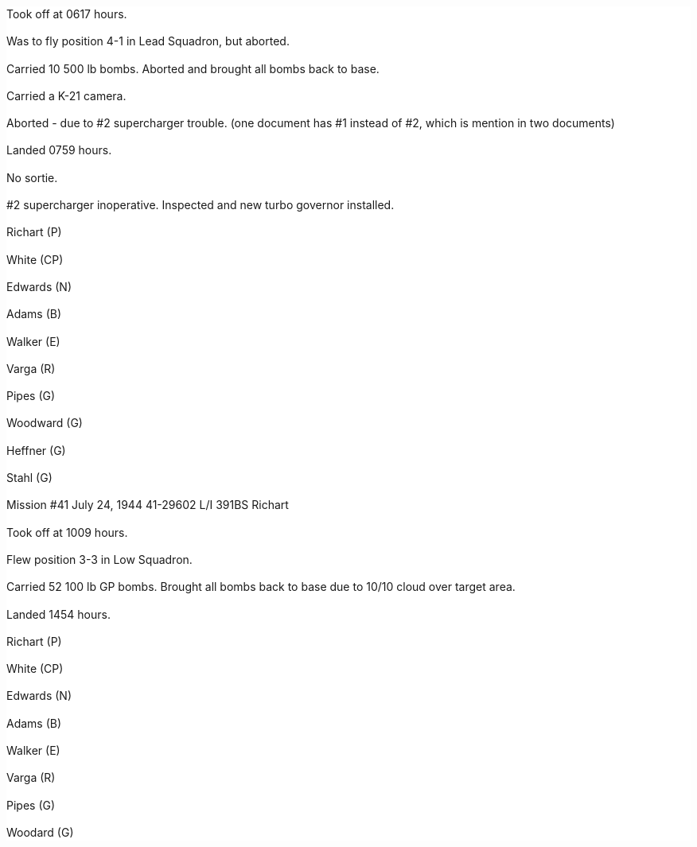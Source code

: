 Took off at 0617 hours.

Was to fly position 4-1 in Lead Squadron, but aborted.

Carried 10 500 lb bombs. Aborted and brought all bombs back
to base.

Carried a K-21 camera.

Aborted \- due to #2 supercharger trouble. (one document has
#1 instead of #2, which is mention in two documents)

Landed 0759 hours.

No sortie.

#2 supercharger inoperative. Inspected and new turbo
governor installed.

Richart (P)

White (CP)

Edwards (N)

Adams (B)

Walker (E)

Varga (R)

Pipes (G)

Woodward (G)

Heffner (G)

Stahl (G)

Mission #41 July 24, 1944 41-29602 L/I 391BS Richart

Took off at 1009 hours.

Flew position 3-3 in Low Squadron.

Carried 52 100 lb GP bombs. Brought all bombs back to base
due to 10/10 cloud over target area.

Landed 1454 hours.

Richart (P)

White (CP)

Edwards (N)

Adams (B)

Walker (E)

Varga (R)

Pipes (G)

Woodard (G)
